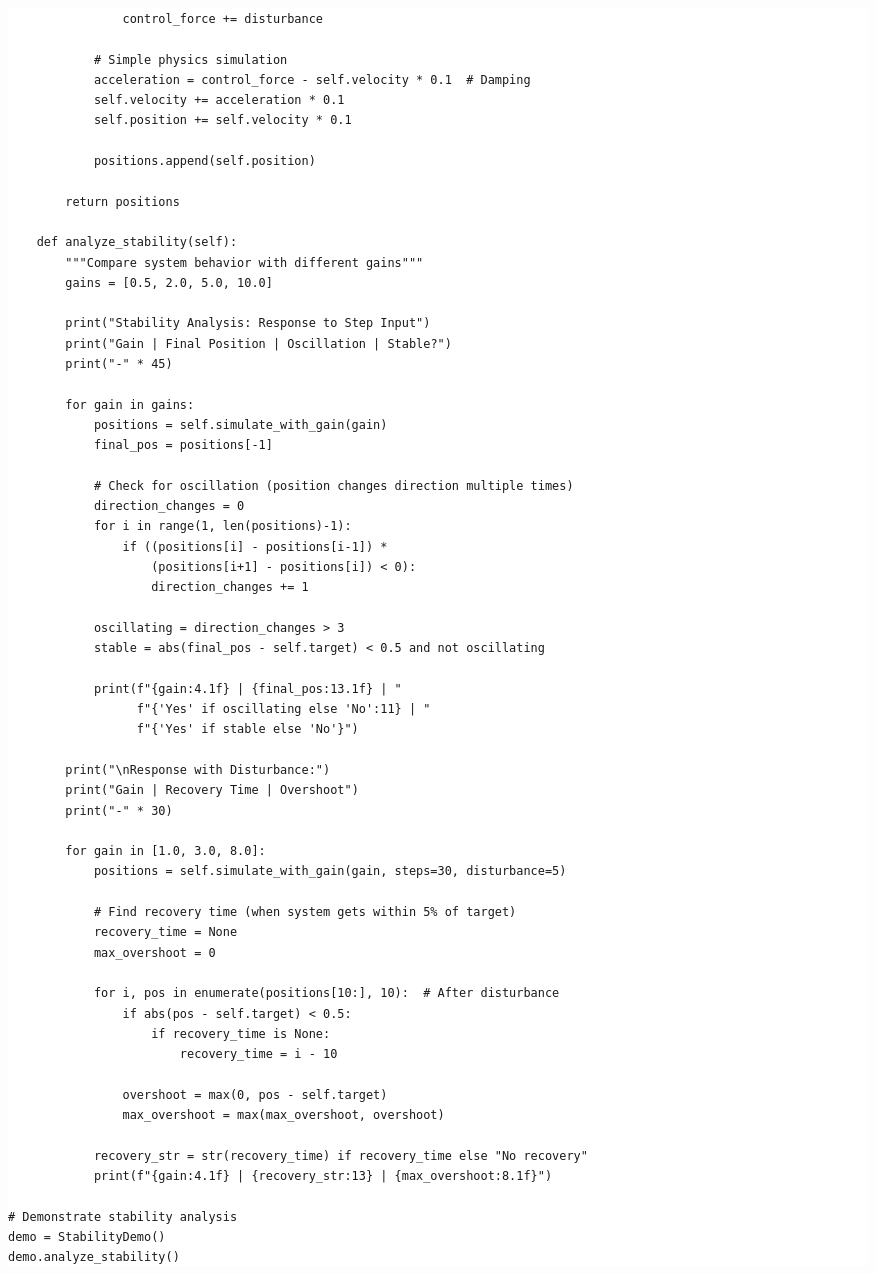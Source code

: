 ```python-template
                control_force += disturbance
            
            # Simple physics simulation
            acceleration = control_force - self.velocity * 0.1  # Damping
            self.velocity += acceleration * 0.1
            self.position += self.velocity * 0.1
            
            positions.append(self.position)
        
        return positions
    
    def analyze_stability(self):
        """Compare system behavior with different gains"""
        gains = [0.5, 2.0, 5.0, 10.0]
        
        print("Stability Analysis: Response to Step Input")
        print("Gain | Final Position | Oscillation | Stable?")
        print("-" * 45)
        
        for gain in gains:
            positions = self.simulate_with_gain(gain)
            final_pos = positions[-1]
            
            # Check for oscillation (position changes direction multiple times)
            direction_changes = 0
            for i in range(1, len(positions)-1):
                if ((positions[i] - positions[i-1]) * 
                    (positions[i+1] - positions[i]) < 0):
                    direction_changes += 1
            
            oscillating = direction_changes > 3
            stable = abs(final_pos - self.target) < 0.5 and not oscillating
            
            print(f"{gain:4.1f} | {final_pos:13.1f} | "
                  f"{'Yes' if oscillating else 'No':11} | "
                  f"{'Yes' if stable else 'No'}")
        
        print("\nResponse with Disturbance:")
        print("Gain | Recovery Time | Overshoot")
        print("-" * 30)
        
        for gain in [1.0, 3.0, 8.0]:
            positions = self.simulate_with_gain(gain, steps=30, disturbance=5)
            
            # Find recovery time (when system gets within 5% of target)
            recovery_time = None
            max_overshoot = 0
            
            for i, pos in enumerate(positions[10:], 10):  # After disturbance
                if abs(pos - self.target) < 0.5:
                    if recovery_time is None:
                        recovery_time = i - 10
                
                overshoot = max(0, pos - self.target)
                max_overshoot = max(max_overshoot, overshoot)
            
            recovery_str = str(recovery_time) if recovery_time else "No recovery"
            print(f"{gain:4.1f} | {recovery_str:13} | {max_overshoot:8.1f}")

# Demonstrate stability analysis
demo = StabilityDemo()
demo.analyze_stability()

```